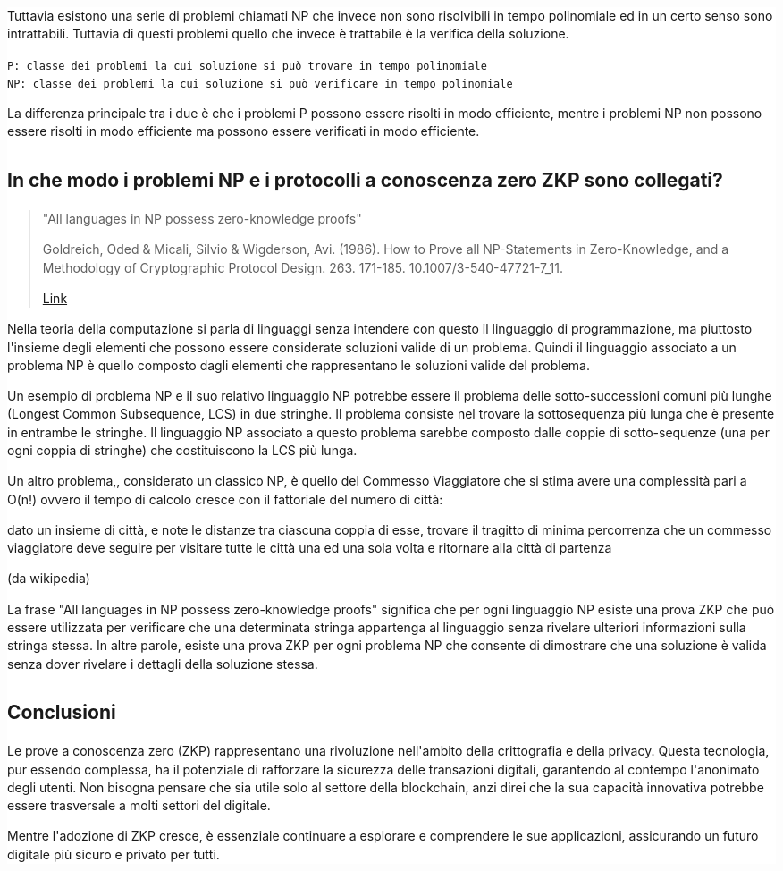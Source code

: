Tuttavia esistono una serie di problemi chiamati NP che invece non sono risolvibili in tempo polinomiale ed in un certo senso sono intrattabili. Tuttavia di questi problemi quello che invece è trattabile è la verifica della soluzione.

```
P: classe dei problemi la cui soluzione si può trovare in tempo polinomiale
NP: classe dei problemi la cui soluzione si può verificare in tempo polinomiale
```


La differenza principale tra i due è che i problemi P possono essere risolti in modo efficiente, mentre i problemi NP non possono essere risolti in modo efficiente ma possono essere verificati in modo efficiente.

In che modo i problemi NP e i protocolli a conoscenza zero ZKP sono collegati?
------------------------------------------------------------------------------

> "All languages in NP possess zero-knowledge proofs"
>
> Goldreich, Oded & Micali, Silvio & Wigderson, Avi. (1986). How to Prove all NP-Statements in Zero-Knowledge, and a Methodology of Cryptographic Protocol Design. 263. 171-185. 10.1007/3-540-47721-7_11.
>
> [Link](https://www.researchgate.net/publication/221354839_How_to_Prove_all_NP-Statements_in_Zero-Knowledge_and_a_Methodology_of_Cryptographic_Protocol_Design)

Nella teoria della computazione si parla di linguaggi senza intendere con questo il linguaggio di programmazione, ma piuttosto l'insieme degli elementi che possono essere considerate soluzioni valide di un problema. Quindi il linguaggio associato a un problema NP è quello composto dagli elementi che rappresentano le soluzioni valide del problema.

Un esempio di problema NP e il suo relativo linguaggio NP potrebbe essere il problema delle sotto-successioni comuni più lunghe (Longest Common Subsequence, LCS) in due stringhe. Il problema consiste nel trovare la sottosequenza più lunga che è presente in entrambe le stringhe. Il linguaggio NP associato a questo problema sarebbe composto dalle coppie di sotto-sequenze (una per ogni coppia di stringhe) che costituiscono la LCS più lunga.

Un altro problema,, considerato un classico NP, è quello del Commesso Viaggiatore che si stima avere una complessità pari a O(n!) ovvero il tempo di calcolo cresce con il fattoriale del numero di città:

dato un insieme di città, e note le distanze tra ciascuna coppia di esse, trovare il tragitto di minima percorrenza che un commesso viaggiatore deve seguire per visitare tutte le città una ed una sola volta e ritornare alla città di partenza

(da wikipedia)

La frase "All languages in NP possess zero-knowledge proofs" significa che per ogni linguaggio NP esiste una prova ZKP che può essere utilizzata per verificare che una determinata stringa appartenga al linguaggio senza rivelare ulteriori informazioni sulla stringa stessa. In altre parole, esiste una prova ZKP per ogni problema NP che consente di dimostrare che una soluzione è valida senza dover rivelare i dettagli della soluzione stessa.

Conclusioni
-----------

Le prove a conoscenza zero (ZKP) rappresentano una rivoluzione nell'ambito della crittografia e della privacy. Questa tecnologia, pur essendo complessa, ha il potenziale di rafforzare la sicurezza delle transazioni digitali, garantendo al contempo l'anonimato degli utenti. Non bisogna pensare che sia utile solo al settore della blockchain, anzi direi che la sua capacità innovativa potrebbe essere trasversale a molti settori del digitale.

Mentre l'adozione di ZKP cresce, è essenziale continuare a esplorare e comprendere le sue applicazioni, assicurando un futuro digitale più sicuro e privato per tutti.
